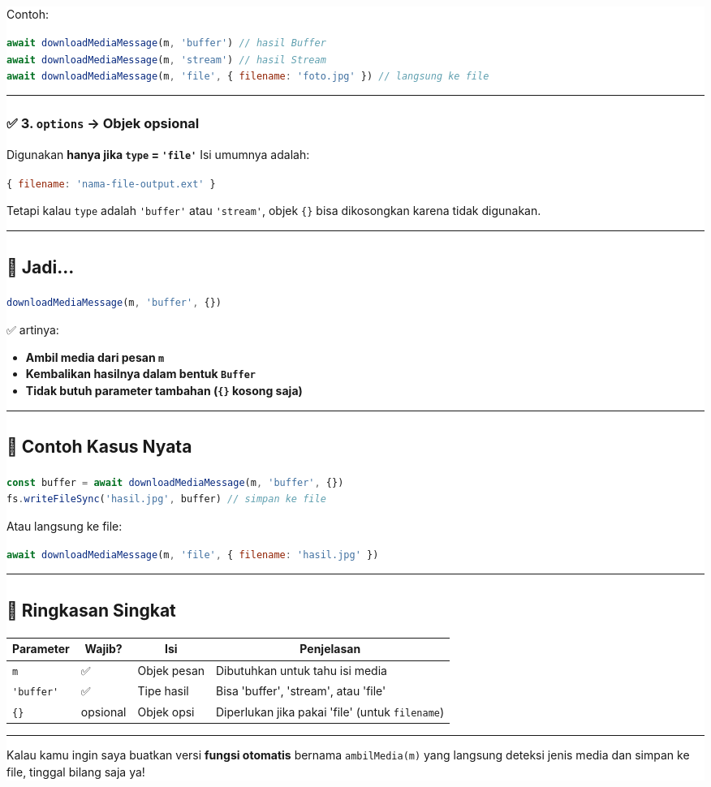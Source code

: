 Contoh:

```js
await downloadMediaMessage(m, 'buffer') // hasil Buffer
await downloadMediaMessage(m, 'stream') // hasil Stream
await downloadMediaMessage(m, 'file', { filename: 'foto.jpg' }) // langsung ke file
```

---

### ✅ 3. `options` → Objek opsional

Digunakan **hanya jika `type` = `'file'`**
Isi umumnya adalah:

```js
{ filename: 'nama-file-output.ext' }
```

Tetapi kalau `type` adalah `'buffer'` atau `'stream'`, objek `{}` bisa dikosongkan karena tidak digunakan.

---

## 🧠 Jadi...

```js
downloadMediaMessage(m, 'buffer', {})
```

✅ artinya:

* **Ambil media dari pesan `m`**
* **Kembalikan hasilnya dalam bentuk `Buffer`**
* **Tidak butuh parameter tambahan (`{}` kosong saja)**

---

## 🔁 Contoh Kasus Nyata

```js
const buffer = await downloadMediaMessage(m, 'buffer', {})
fs.writeFileSync('hasil.jpg', buffer) // simpan ke file
```

Atau langsung ke file:

```js
await downloadMediaMessage(m, 'file', { filename: 'hasil.jpg' })
```

---

## 🧠 Ringkasan Singkat

| Parameter  | Wajib?   | Isi         | Penjelasan                                      |
| ---------- | -------- | ----------- | ----------------------------------------------- |
| `m`        | ✅        | Objek pesan | Dibutuhkan untuk tahu isi media                 |
| `'buffer'` | ✅        | Tipe hasil  | Bisa 'buffer', 'stream', atau 'file'            |
| `{}`       | opsional | Objek opsi  | Diperlukan jika pakai 'file' (untuk `filename`) |

---

Kalau kamu ingin saya buatkan versi **fungsi otomatis** bernama `ambilMedia(m)` yang langsung deteksi jenis media dan simpan ke file, tinggal bilang saja ya!
